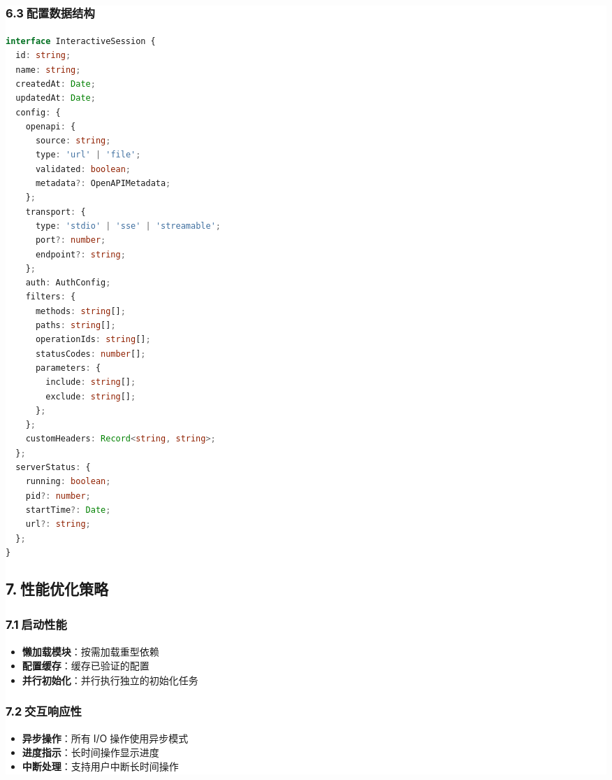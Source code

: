 ### 6.3 配置数据结构
```typescript
interface InteractiveSession {
  id: string;
  name: string;
  createdAt: Date;
  updatedAt: Date;
  config: {
    openapi: {
      source: string;
      type: 'url' | 'file';
      validated: boolean;
      metadata?: OpenAPIMetadata;
    };
    transport: {
      type: 'stdio' | 'sse' | 'streamable';
      port?: number;
      endpoint?: string;
    };
    auth: AuthConfig;
    filters: {
      methods: string[];
      paths: string[];
      operationIds: string[];
      statusCodes: number[];
      parameters: {
        include: string[];
        exclude: string[];
      };
    };
    customHeaders: Record<string, string>;
  };
  serverStatus: {
    running: boolean;
    pid?: number;
    startTime?: Date;
    url?: string;
  };
}
```

## 7. 性能优化策略

### 7.1 启动性能
- **懒加载模块**：按需加载重型依赖
- **配置缓存**：缓存已验证的配置
- **并行初始化**：并行执行独立的初始化任务

### 7.2 交互响应性
- **异步操作**：所有 I/O 操作使用异步模式
- **进度指示**：长时间操作显示进度
- **中断处理**：支持用户中断长时间操作
